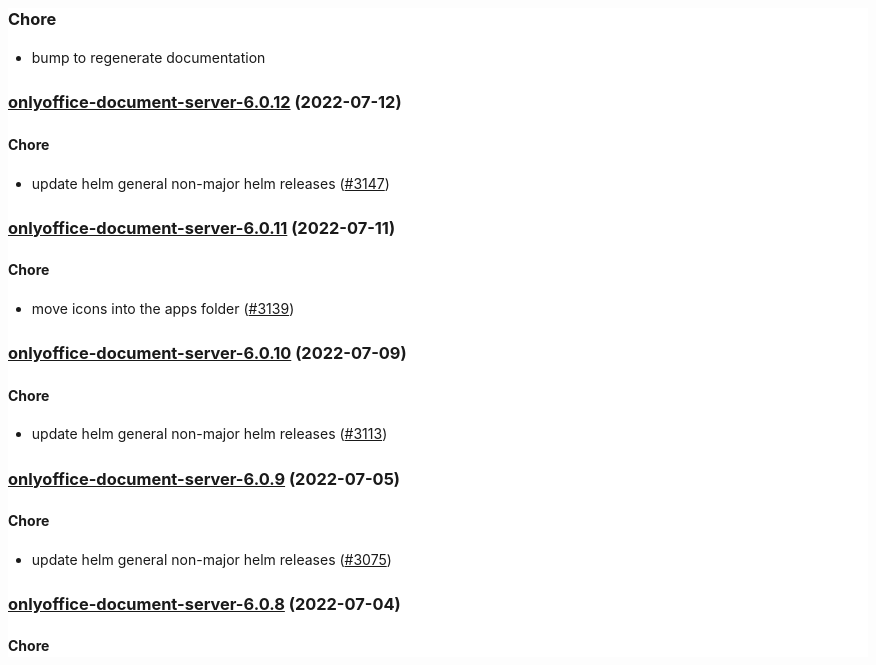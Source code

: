 ### Chore

- bump to regenerate documentation

<a name="onlyoffice-document-server-6.0.12"></a>

### [onlyoffice-document-server-6.0.12](https://github.com/truecharts/apps/compare/onlyoffice-document-server-6.0.11...onlyoffice-document-server-6.0.12) (2022-07-12)

#### Chore

- update helm general non-major helm releases ([#3147](https://github.com/truecharts/apps/issues/3147))

<a name="onlyoffice-document-server-6.0.11"></a>

### [onlyoffice-document-server-6.0.11](https://github.com/truecharts/apps/compare/onlyoffice-document-server-6.0.10...onlyoffice-document-server-6.0.11) (2022-07-11)

#### Chore

- move icons into the apps folder ([#3139](https://github.com/truecharts/apps/issues/3139))

<a name="onlyoffice-document-server-6.0.10"></a>

### [onlyoffice-document-server-6.0.10](https://github.com/truecharts/apps/compare/onlyoffice-document-server-6.0.9...onlyoffice-document-server-6.0.10) (2022-07-09)

#### Chore

- update helm general non-major helm releases ([#3113](https://github.com/truecharts/apps/issues/3113))

<a name="onlyoffice-document-server-6.0.9"></a>

### [onlyoffice-document-server-6.0.9](https://github.com/truecharts/apps/compare/onlyoffice-document-server-6.0.8...onlyoffice-document-server-6.0.9) (2022-07-05)

#### Chore

- update helm general non-major helm releases ([#3075](https://github.com/truecharts/apps/issues/3075))

<a name="onlyoffice-document-server-6.0.8"></a>

### [onlyoffice-document-server-6.0.8](https://github.com/truecharts/apps/compare/onlyoffice-document-server-6.0.7...onlyoffice-document-server-6.0.8) (2022-07-04)

#### Chore
